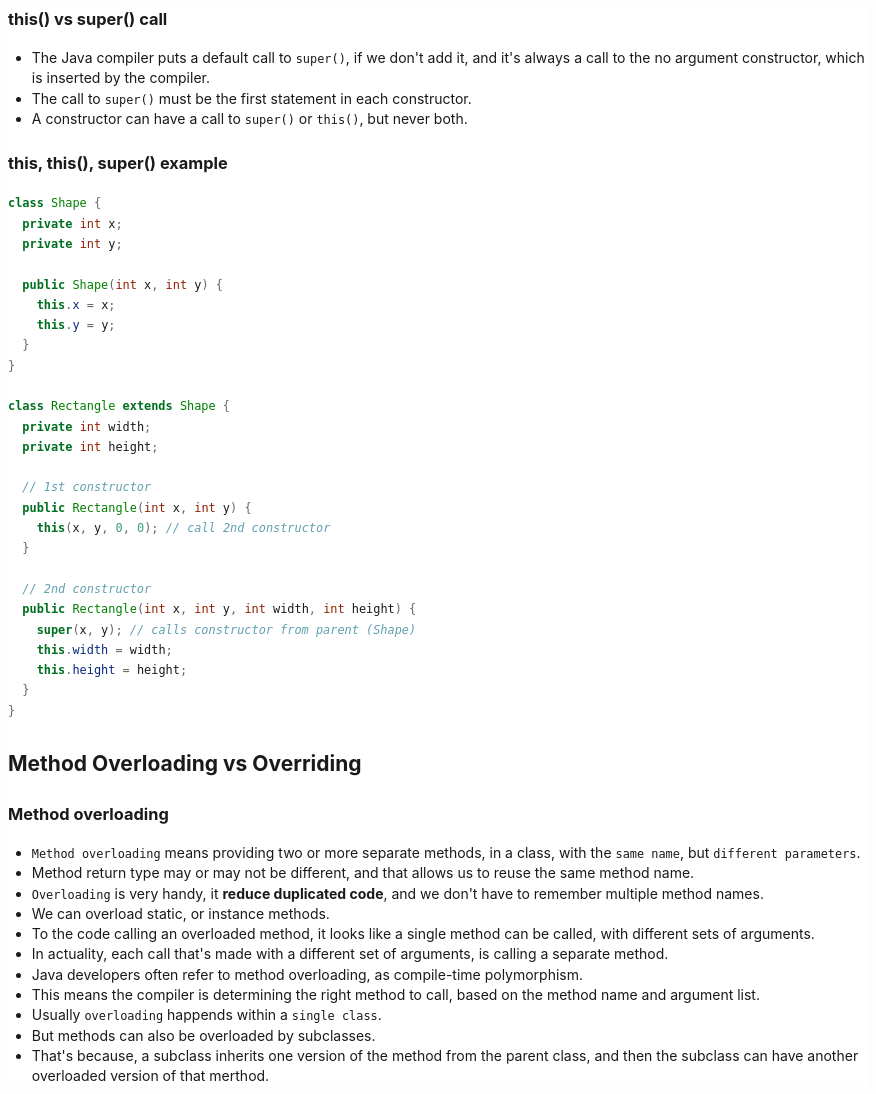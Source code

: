 ### this() vs super() call

- The Java compiler puts a default call to `super()`, if we don't add it, and it's always a call to the no argument constructor, which is inserted by the compiler.
- The call to `super()` must be the first statement in each constructor.
- A constructor can have a call to `super()` or `this()`, but never both.

### this, this(), super() example

```java
class Shape {
  private int x;
  private int y;

  public Shape(int x, int y) {
    this.x = x;
    this.y = y;
  }
}

class Rectangle extends Shape {
  private int width;
  private int height;

  // 1st constructor
  public Rectangle(int x, int y) {
    this(x, y, 0, 0); // call 2nd constructor
  }

  // 2nd constructor
  public Rectangle(int x, int y, int width, int height) {
    super(x, y); // calls constructor from parent (Shape)
    this.width = width;
    this.height = height;
  }
}
```

## Method Overloading vs Overriding

### Method overloading

- `Method overloading` means providing two or more separate methods, in a class, with the `same name`, but `different parameters`.
- Method return type may or may not be different, and that allows us to reuse the same method name.
- `Overloading` is very handy, it **reduce duplicated code**, and we don't have to remember multiple method names.
- We can overload static, or instance methods.
- To the code calling an overloaded method, it looks like a single method can be called, with different sets of arguments.
- In actuality, each call that's made with a different set of arguments, is calling a separate method.
- Java developers often refer to method overloading, as compile-time polymorphism.
- This means the compiler is determining the right method to call, based on the method name and argument list.
- Usually `overloading` happends within a `single class`.
- But methods can also be overloaded by subclasses.
- That's because, a subclass inherits one version of the method from the parent class, and then the subclass can have another overloaded version of that merthod.
